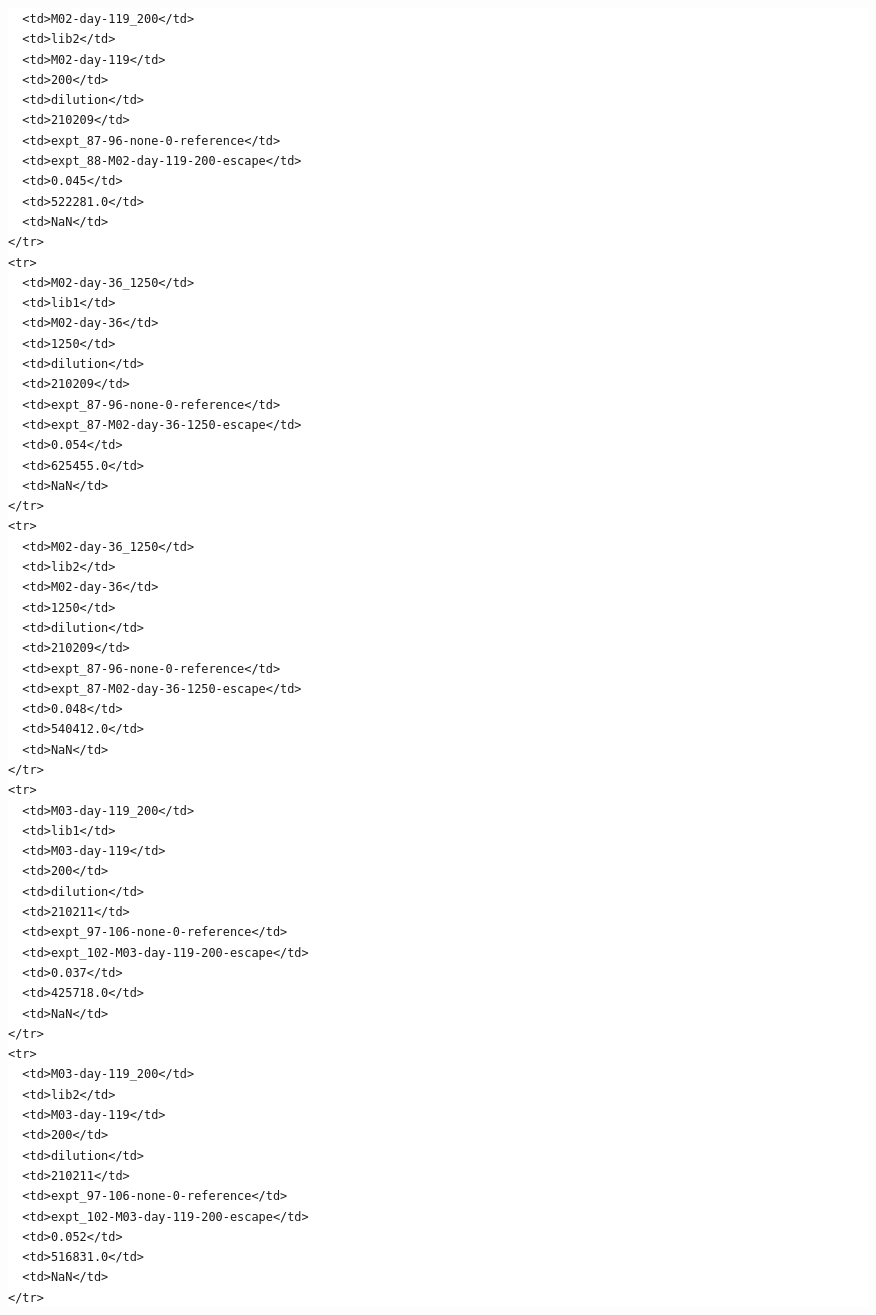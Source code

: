       <td>M02-day-119_200</td>
      <td>lib2</td>
      <td>M02-day-119</td>
      <td>200</td>
      <td>dilution</td>
      <td>210209</td>
      <td>expt_87-96-none-0-reference</td>
      <td>expt_88-M02-day-119-200-escape</td>
      <td>0.045</td>
      <td>522281.0</td>
      <td>NaN</td>
    </tr>
    <tr>
      <td>M02-day-36_1250</td>
      <td>lib1</td>
      <td>M02-day-36</td>
      <td>1250</td>
      <td>dilution</td>
      <td>210209</td>
      <td>expt_87-96-none-0-reference</td>
      <td>expt_87-M02-day-36-1250-escape</td>
      <td>0.054</td>
      <td>625455.0</td>
      <td>NaN</td>
    </tr>
    <tr>
      <td>M02-day-36_1250</td>
      <td>lib2</td>
      <td>M02-day-36</td>
      <td>1250</td>
      <td>dilution</td>
      <td>210209</td>
      <td>expt_87-96-none-0-reference</td>
      <td>expt_87-M02-day-36-1250-escape</td>
      <td>0.048</td>
      <td>540412.0</td>
      <td>NaN</td>
    </tr>
    <tr>
      <td>M03-day-119_200</td>
      <td>lib1</td>
      <td>M03-day-119</td>
      <td>200</td>
      <td>dilution</td>
      <td>210211</td>
      <td>expt_97-106-none-0-reference</td>
      <td>expt_102-M03-day-119-200-escape</td>
      <td>0.037</td>
      <td>425718.0</td>
      <td>NaN</td>
    </tr>
    <tr>
      <td>M03-day-119_200</td>
      <td>lib2</td>
      <td>M03-day-119</td>
      <td>200</td>
      <td>dilution</td>
      <td>210211</td>
      <td>expt_97-106-none-0-reference</td>
      <td>expt_102-M03-day-119-200-escape</td>
      <td>0.052</td>
      <td>516831.0</td>
      <td>NaN</td>
    </tr>